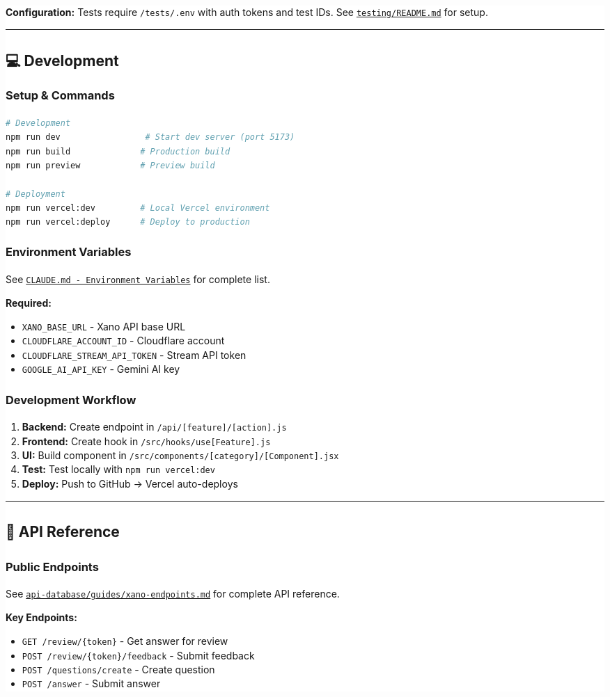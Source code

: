 **Configuration:**
Tests require `/tests/.env` with auth tokens and test IDs. See [`testing/README.md`](./testing/README.md) for setup.

---

## 💻 Development

### Setup & Commands

```bash
# Development
npm run dev                 # Start dev server (port 5173)
npm run build              # Production build
npm run preview            # Preview build

# Deployment
npm run vercel:dev         # Local Vercel environment
npm run vercel:deploy      # Deploy to production
```

### Environment Variables

See [`CLAUDE.md - Environment Variables`](./CLAUDE.md#environment-variables) for complete list.

**Required:**
- `XANO_BASE_URL` - Xano API base URL
- `CLOUDFLARE_ACCOUNT_ID` - Cloudflare account
- `CLOUDFLARE_STREAM_API_TOKEN` - Stream API token
- `GOOGLE_AI_API_KEY` - Gemini AI key

### Development Workflow

1. **Backend:** Create endpoint in `/api/[feature]/[action].js`
2. **Frontend:** Create hook in `/src/hooks/use[Feature].js`
3. **UI:** Build component in `/src/components/[category]/[Component].jsx`
4. **Test:** Test locally with `npm run vercel:dev`
5. **Deploy:** Push to GitHub → Vercel auto-deploys

---

## 📖 API Reference

### Public Endpoints

See [`api-database/guides/xano-endpoints.md`](./api-database/guides/xano-endpoints.md) for complete API reference.

**Key Endpoints:**
- `GET /review/{token}` - Get answer for review
- `POST /review/{token}/feedback` - Submit feedback
- `POST /questions/create` - Create question
- `POST /answer` - Submit answer
